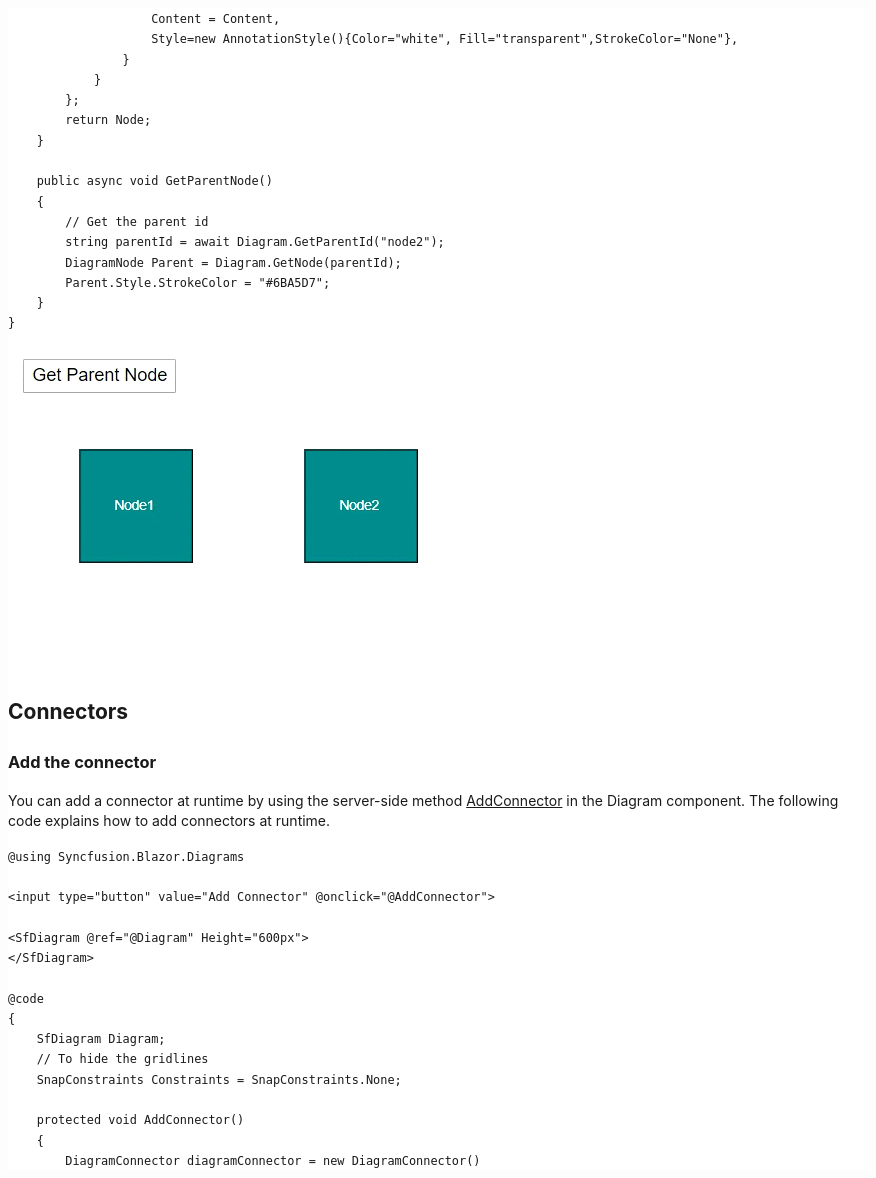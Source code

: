 ```cshtml
                    Content = Content,
                    Style=new AnnotationStyle(){Color="white", Fill="transparent",StrokeColor="None"},
                }
            }
        };
        return Node;
    }

    public async void GetParentNode()
    {
        // Get the parent id
        string parentId = await Diagram.GetParentId("node2");
        DiagramNode Parent = Diagram.GetNode(parentId);
        Parent.Style.StrokeColor = "#6BA5D7";
    }
}
```

![Get parent](images/GetParentId-Method.gif)

## Connectors

### Add the connector

You can add a connector at runtime by using the server-side method [AddConnector](https://help.syncfusion.com/cr/blazor/Syncfusion.Blazor.Diagrams.SfDiagram.html#Syncfusion_Blazor_Diagrams_SfDiagram_AddConnector_Syncfusion_Blazor_Diagrams_DiagramConnector_) in the Diagram component.  The following code explains how to add connectors at runtime.

```cshtml
@using Syncfusion.Blazor.Diagrams

<input type="button" value="Add Connector" @onclick="@AddConnector">

<SfDiagram @ref="@Diagram" Height="600px">
</SfDiagram>

@code
{
    SfDiagram Diagram;
    // To hide the gridlines
    SnapConstraints Constraints = SnapConstraints.None;

    protected void AddConnector()
    {
        DiagramConnector diagramConnector = new DiagramConnector()
```
